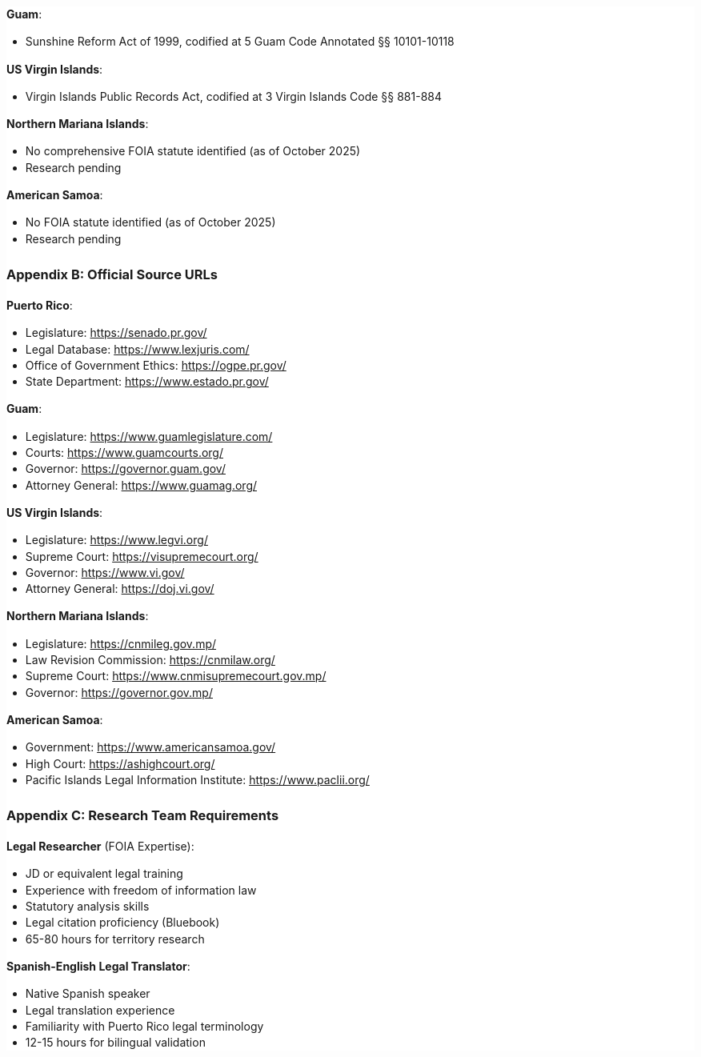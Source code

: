 **Guam**:
- Sunshine Reform Act of 1999, codified at 5 Guam Code Annotated §§ 10101-10118

**US Virgin Islands**:
- Virgin Islands Public Records Act, codified at 3 Virgin Islands Code §§ 881-884

**Northern Mariana Islands**:
- No comprehensive FOIA statute identified (as of October 2025)
- Research pending

**American Samoa**:
- No FOIA statute identified (as of October 2025)
- Research pending

### Appendix B: Official Source URLs

**Puerto Rico**:
- Legislature: https://senado.pr.gov/
- Legal Database: https://www.lexjuris.com/
- Office of Government Ethics: https://ogpe.pr.gov/
- State Department: https://www.estado.pr.gov/

**Guam**:
- Legislature: https://www.guamlegislature.com/
- Courts: https://www.guamcourts.org/
- Governor: https://governor.guam.gov/
- Attorney General: https://www.guamag.org/

**US Virgin Islands**:
- Legislature: https://www.legvi.org/
- Supreme Court: https://visupremecourt.org/
- Governor: https://www.vi.gov/
- Attorney General: https://doj.vi.gov/

**Northern Mariana Islands**:
- Legislature: https://cnmileg.gov.mp/
- Law Revision Commission: https://cnmilaw.org/
- Supreme Court: https://www.cnmisupremecourt.gov.mp/
- Governor: https://governor.gov.mp/

**American Samoa**:
- Government: https://www.americansamoa.gov/
- High Court: https://ashighcourt.org/
- Pacific Islands Legal Information Institute: https://www.paclii.org/

### Appendix C: Research Team Requirements

**Legal Researcher** (FOIA Expertise):
- JD or equivalent legal training
- Experience with freedom of information law
- Statutory analysis skills
- Legal citation proficiency (Bluebook)
- 65-80 hours for territory research

**Spanish-English Legal Translator**:
- Native Spanish speaker
- Legal translation experience
- Familiarity with Puerto Rico legal terminology
- 12-15 hours for bilingual validation
